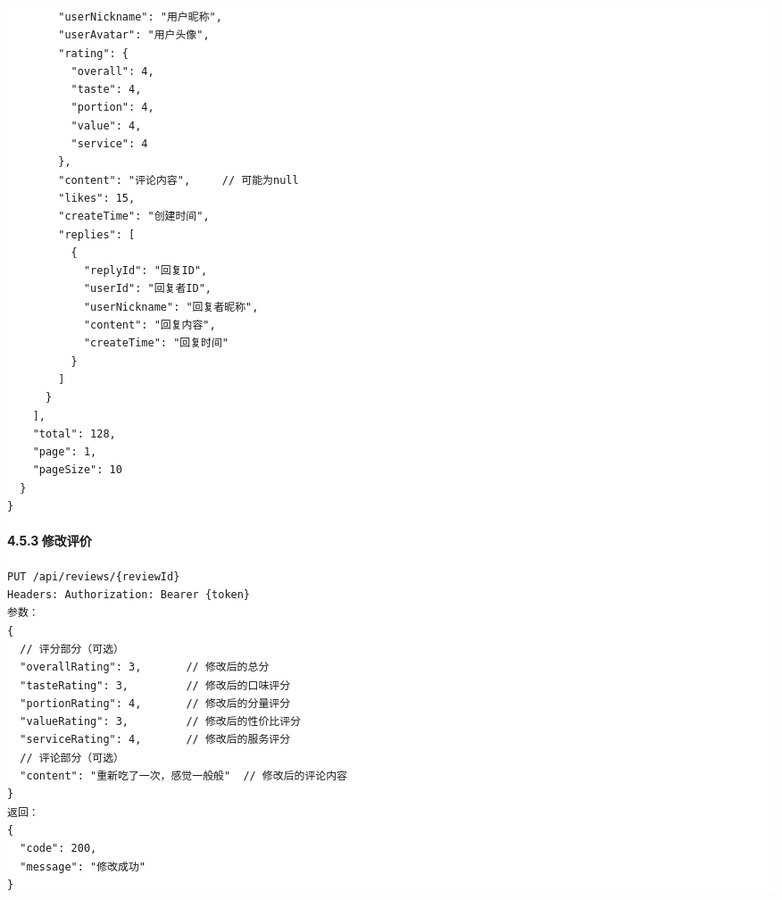 ```
        "userNickname": "用户昵称",
        "userAvatar": "用户头像",
        "rating": {
          "overall": 4,
          "taste": 4,
          "portion": 4,
          "value": 4,
          "service": 4
        },
        "content": "评论内容",     // 可能为null
        "likes": 15,
        "createTime": "创建时间",
        "replies": [
          {
            "replyId": "回复ID",
            "userId": "回复者ID",
            "userNickname": "回复者昵称",
            "content": "回复内容",
            "createTime": "回复时间"
          }
        ]
      }
    ],
    "total": 128,
    "page": 1,
    "pageSize": 10
  }
}
```

#### 4.5.3 修改评价
```
PUT /api/reviews/{reviewId}
Headers: Authorization: Bearer {token}
参数：
{
  // 评分部分（可选）
  "overallRating": 3,       // 修改后的总分
  "tasteRating": 3,         // 修改后的口味评分
  "portionRating": 4,       // 修改后的分量评分
  "valueRating": 3,         // 修改后的性价比评分
  "serviceRating": 4,       // 修改后的服务评分
  // 评论部分（可选）
  "content": "重新吃了一次，感觉一般般"  // 修改后的评论内容
}
返回：
{
  "code": 200,
  "message": "修改成功"
}
```
